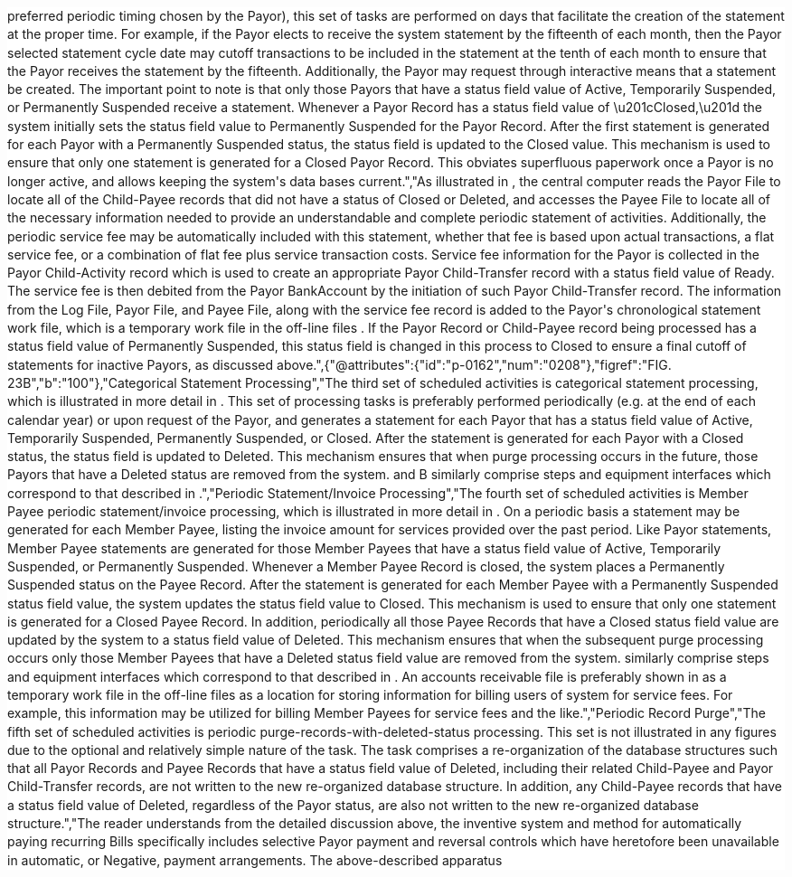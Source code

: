 preferred periodic timing chosen by the Payor), this set of tasks are performed on days that facilitate the creation of the statement at the proper time. For example, if the Payor elects to receive the system statement by the fifteenth of each month, then the Payor selected statement cycle date may cutoff transactions to be included in the statement at the tenth of each month to ensure that the Payor receives the statement by the fifteenth. Additionally, the Payor may request through interactive means that a statement be created. The important point to note is that only those Payors that have a status field value of Active, Temporarily Suspended, or Permanently Suspended receive a statement. Whenever a Payor Record has a status field value of \u201cClosed,\u201d the system  initially sets the status field value to Permanently Suspended for the Payor Record. After the first statement is generated for each Payor with a Permanently Suspended status, the status field is updated to the Closed value. This mechanism is used to ensure that only one statement is generated for a Closed Payor Record. This obviates superfluous paperwork once a Payor is no longer active, and allows keeping the system's data bases current.","As illustrated in , the central computer  reads the Payor File to locate all of the Child-Payee records that did not have a status of Closed or Deleted, and accesses the Payee File to locate all of the necessary information needed to provide an understandable and complete periodic statement of activities. Additionally, the periodic service fee may be automatically included with this statement, whether that fee is based upon actual transactions, a flat service fee, or a combination of flat fee plus service transaction costs. Service fee information for the Payor is collected in the Payor Child-Activity record which is used to create an appropriate Payor Child-Transfer record with a status field value of Ready. The service fee is then debited from the Payor BankAccount by the initiation of such Payor Child-Transfer record. The information from the Log File, Payor File, and Payee File, along with the service fee record is added to the Payor's chronological statement work file, which is a temporary work file in the off-line files . If the Payor Record or Child-Payee record being processed has a status field value of Permanently Suspended, this status field is changed in this process to Closed to ensure a final cutoff of statements for inactive Payors, as discussed above.",{"@attributes":{"id":"p-0162","num":"0208"},"figref":"FIG. 23B","b":"100"},"Categorical Statement Processing","The third set of scheduled activities is categorical statement processing, which is illustrated in more detail in . This set of processing tasks is preferably performed periodically (e.g. at the end of each calendar year) or upon request of the Payor, and generates a statement for each Payor that has a status field value of Active, Temporarily Suspended, Permanently Suspended, or Closed. After the statement is generated for each Payor with a Closed status, the status field is updated to Deleted. This mechanism ensures that when purge processing occurs in the future, those Payors that have a Deleted status are removed from the system.  and B similarly comprise steps and equipment interfaces which correspond to that described in .","Periodic Statement\/Invoice Processing","The fourth set of scheduled activities is Member Payee periodic statement\/invoice processing, which is illustrated in more detail in . On a periodic basis a statement may be generated for each Member Payee, listing the invoice amount for services provided over the past period. Like Payor statements, Member Payee statements are generated for those Member Payees that have a status field value of Active, Temporarily Suspended, or Permanently Suspended. Whenever a Member Payee Record is closed, the system places a Permanently Suspended status on the Payee Record. After the statement is generated for each Member Payee with a Permanently Suspended status field value, the system updates the status field value to Closed. This mechanism is used to ensure that only one statement is generated for a Closed Payee Record. In addition, periodically all those Payee Records that have a Closed status field value are updated by the system to a status field value of Deleted. This mechanism ensures that when the subsequent purge processing occurs only those Member Payees that have a Deleted status field value are removed from the system.  similarly comprise steps and equipment interfaces which correspond to that described in . An accounts receivable file is preferably shown in  as a temporary work file in the off-line files  as a location for storing information for billing users of system  for service fees. For example, this information may be utilized for billing Member Payees for service fees and the like.","Periodic Record Purge","The fifth set of scheduled activities is periodic purge-records-with-deleted-status processing. This set is not illustrated in any figures due to the optional and relatively simple nature of the task. The task comprises a re-organization of the database structures such that all Payor Records and Payee Records that have a status field value of Deleted, including their related Child-Payee and Payor Child-Transfer records, are not written to the new re-organized database structure. In addition, any Child-Payee records that have a status field value of Deleted, regardless of the Payor status, are also not written to the new re-organized database structure.","The reader understands from the detailed discussion above, the inventive system and method for automatically paying recurring Bills specifically includes selective Payor payment and reversal controls which have heretofore been unavailable in automatic, or Negative, payment arrangements. The above-described apparatus